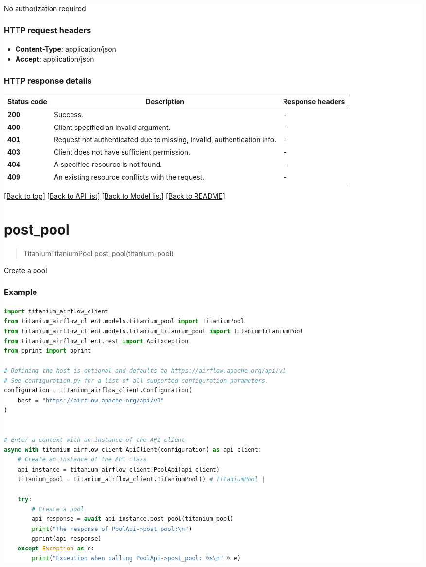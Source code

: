 No authorization required

### HTTP request headers

 - **Content-Type**: application/json
 - **Accept**: application/json

### HTTP response details

| Status code | Description | Response headers |
|-------------|-------------|------------------|
**200** | Success. |  -  |
**400** | Client specified an invalid argument. |  -  |
**401** | Request not authenticated due to missing, invalid, authentication info. |  -  |
**403** | Client does not have sufficient permission. |  -  |
**404** | A specified resource is not found. |  -  |
**409** | An existing resource conflicts with the request. |  -  |

[[Back to top]](#) [[Back to API list]](../README.md#documentation-for-api-endpoints) [[Back to Model list]](../README.md#documentation-for-models) [[Back to README]](../README.md)

# **post_pool**
> TitaniumTitaniumPool post_pool(titanium_pool)

Create a pool

### Example


```python
import titanium_airflow_client
from titanium_airflow_client.models.titanium_pool import TitaniumPool
from titanium_airflow_client.models.titanium_titanium_pool import TitaniumTitaniumPool
from titanium_airflow_client.rest import ApiException
from pprint import pprint

# Defining the host is optional and defaults to https://airflow.apache.org/api/v1
# See configuration.py for a list of all supported configuration parameters.
configuration = titanium_airflow_client.Configuration(
    host = "https://airflow.apache.org/api/v1"
)


# Enter a context with an instance of the API client
async with titanium_airflow_client.ApiClient(configuration) as api_client:
    # Create an instance of the API class
    api_instance = titanium_airflow_client.PoolApi(api_client)
    titanium_pool = titanium_airflow_client.TitaniumPool() # TitaniumPool | 

    try:
        # Create a pool
        api_response = await api_instance.post_pool(titanium_pool)
        print("The response of PoolApi->post_pool:\n")
        pprint(api_response)
    except Exception as e:
        print("Exception when calling PoolApi->post_pool: %s\n" % e)
```
